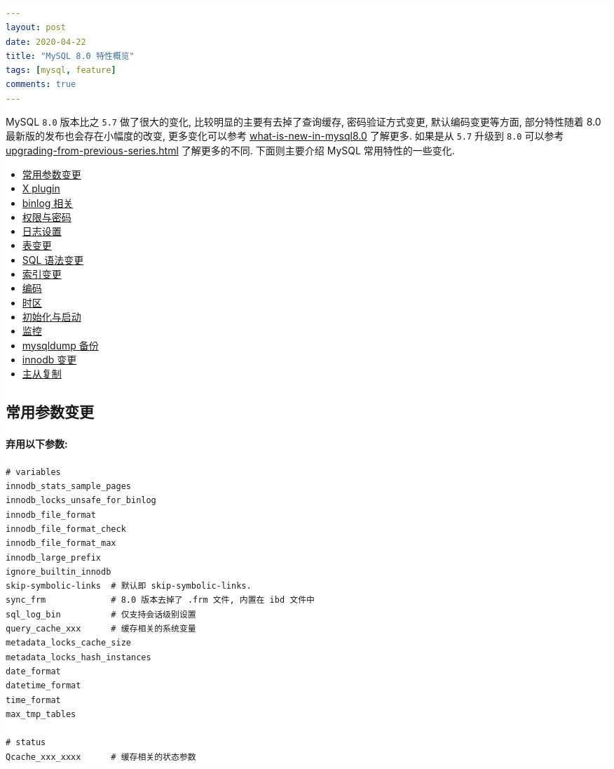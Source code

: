 ```yaml
---
layout: post
date: 2020-04-22
title: "MySQL 8.0 特性概览"
tags: [mysql, feature]
comments: true
---
```


MySQL `8.0` 版本比之 `5.7` 做了很大的变化, 比较明显的主要有去掉了查询缓存, 密码验证方式变更, 默认编码变更等方面, 部分特性随着 8.0 最新版的发布也会存在小幅度的改变, 更多变化可以参考 [what-is-new-in-mysql8.0](https://docs.oracle.com/cd/E17952_01/mysql-8.0-en/mysql-nutshell.html#mysql-nutshell-removals) 了解更多. 如果是从 `5.7` 升级到 `8.0` 可以参考 [upgrading-from-previous-series.html](https://docs.oracle.com/cd/E17952_01/mysql-8.0-en/upgrading-from-previous-series.html) 了解更多的不同. 下面则主要介绍 MySQL 常用特性的一些变化.

* [常用参数变更](#常用参数变更)
* [X plugin](#X-plugin)
* [binlog 相关](#binlog-相关)
* [权限与密码](#权限与密码)
* [日志设置](#日志设置)
* [表变更](#表变更)
* [SQL 语法变更](#SQL-语法变更)
* [索引变更](#索引变更)
* [编码](#编码)
* [时区](#时区)
* [初始化与启动](#初始化与启动)
* [监控](#监控)
* [mysqldump 备份](#mysqldump-备份)
* [innodb 变更](#innodb-变更)
* [主从复制](#主从复制)


## 常用参数变更

#### 弃用以下参数:
```
# variables
innodb_stats_sample_pages
innodb_locks_unsafe_for_binlog
innodb_file_format   
innodb_file_format_check
innodb_file_format_max
innodb_large_prefix
ignore_builtin_innodb
skip-symbolic-links  # 默认即 skip-symbolic-links.
sync_frm             # 8.0 版本去掉了 .frm 文件, 内置在 ibd 文件中
sql_log_bin          # 仅支持会话级别设置
query_cache_xxx      # 缓存相关的系统变量
metadata_locks_cache_size
metadata_locks_hash_instances
date_format
datetime_format
time_format
max_tmp_tables

# status
Qcache_xxx_xxxx      # 缓存相关的状态参数
```

